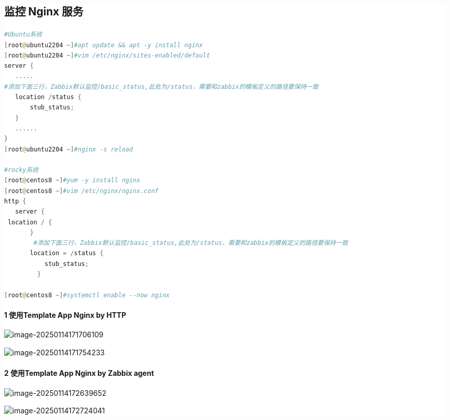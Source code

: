 

## 监控 Nginx 服务

```powershell
#Ubuntu系统
[root@ubuntu2204 ~]#apt update && apt -y install nginx
[root@ubuntu2204 ~]#vim /etc/nginx/sites-enabled/default
server {
   .....
#添加下面三行，Zabbix默认监控/basic_status,此处为/status，需要和zabbix的模板定义的路径要保持一致  
   location /status {
       stub_status;
   }
   ......
}
[root@ubuntu2204 ~]#nginx -s reload

#rocky系统
[root@centos8 ~]#yum -y install nginx 
[root@centos8 ~]#vim /etc/nginx/nginx.conf
http {
   server {
 location / {
       }
        #添加下面三行，Zabbix默认监控/basic_status,此处为/status，需要和zabbix的模板定义的路径要保持一致  
       location = /status {    
           stub_status;
         }

[root@centos8 ~]#systemctl enable --now nginx

```

#### 1 使用Template App Nginx by HTTP

![image-20250114171706109](D:\桌面\mage.md\笔记\5day-png\26使用http监控nginx1.png)

![image-20250114171754233](D:\桌面\mage.md\笔记\5day-png\26使用http监控nginx2.png)







#### 2 使用Template App Nginx by Zabbix agent

![image-20250114172639652](D:\桌面\mage.md\笔记\5day-png\26使用agent监控nginx1.png)

![image-20250114172724041](D:\桌面\mage.md\笔记\5day-png\26使用agent监控nginx2.png)




